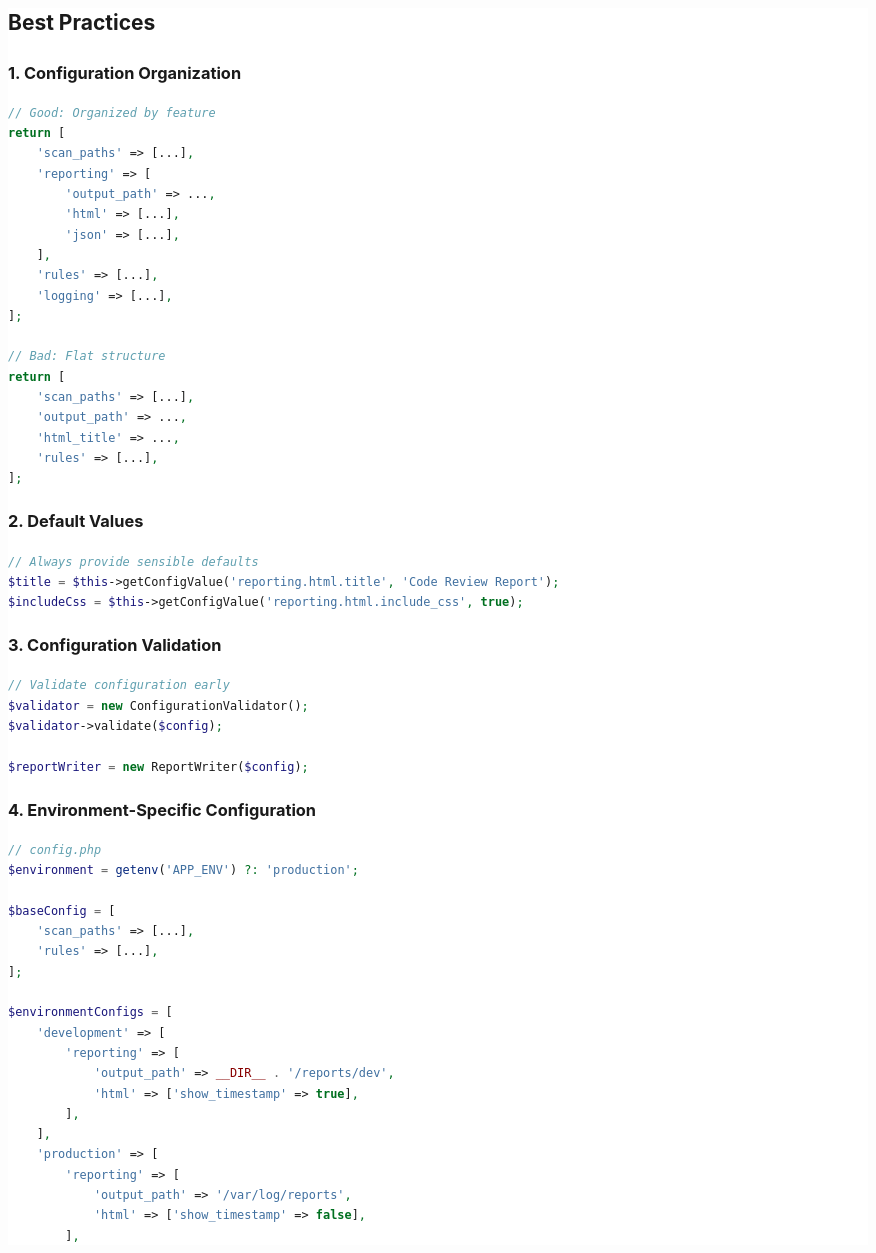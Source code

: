 ## Best Practices

### 1. Configuration Organization
```php
// Good: Organized by feature
return [
    'scan_paths' => [...],
    'reporting' => [
        'output_path' => ...,
        'html' => [...],
        'json' => [...],
    ],
    'rules' => [...],
    'logging' => [...],
];

// Bad: Flat structure
return [
    'scan_paths' => [...],
    'output_path' => ...,
    'html_title' => ...,
    'rules' => [...],
];
```

### 2. Default Values
```php
// Always provide sensible defaults
$title = $this->getConfigValue('reporting.html.title', 'Code Review Report');
$includeCss = $this->getConfigValue('reporting.html.include_css', true);
```

### 3. Configuration Validation
```php
// Validate configuration early
$validator = new ConfigurationValidator();
$validator->validate($config);

$reportWriter = new ReportWriter($config);
```

### 4. Environment-Specific Configuration
```php
// config.php
$environment = getenv('APP_ENV') ?: 'production';

$baseConfig = [
    'scan_paths' => [...],
    'rules' => [...],
];

$environmentConfigs = [
    'development' => [
        'reporting' => [
            'output_path' => __DIR__ . '/reports/dev',
            'html' => ['show_timestamp' => true],
        ],
    ],
    'production' => [
        'reporting' => [
            'output_path' => '/var/log/reports',
            'html' => ['show_timestamp' => false],
        ],
```
